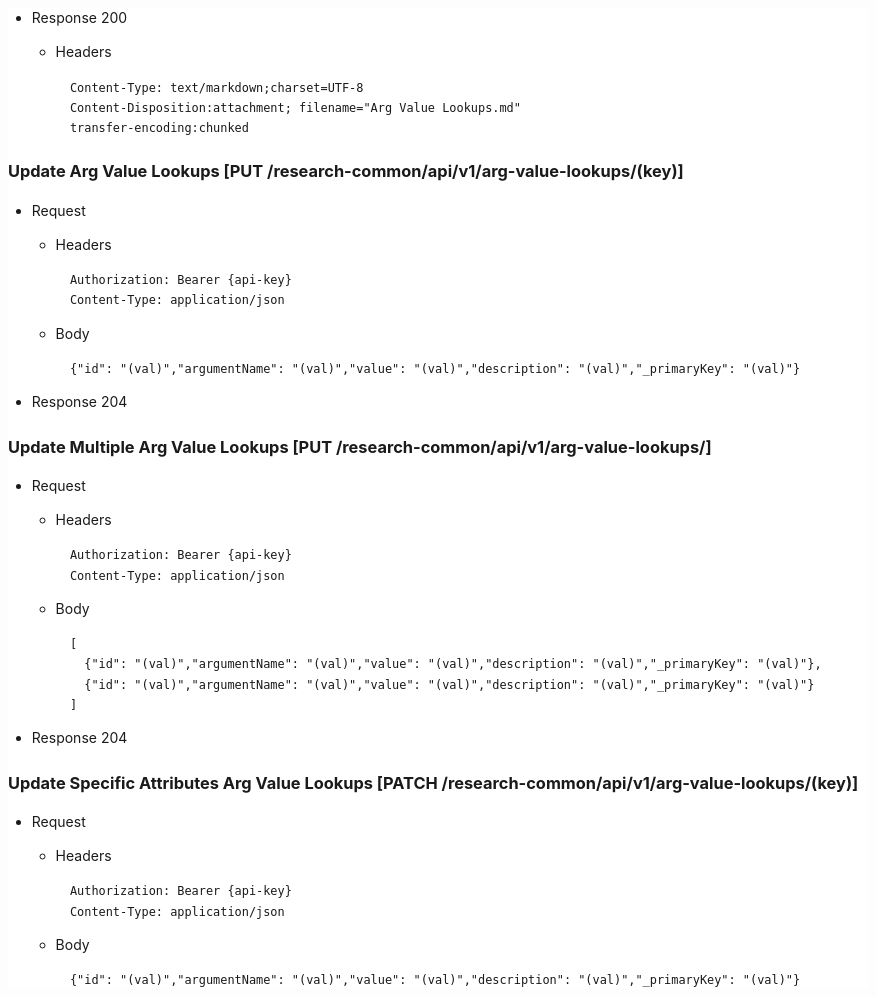 + Response 200
    + Headers

            Content-Type: text/markdown;charset=UTF-8
            Content-Disposition:attachment; filename="Arg Value Lookups.md"
            transfer-encoding:chunked
### Update Arg Value Lookups [PUT /research-common/api/v1/arg-value-lookups/(key)]

+ Request

    + Headers

            Authorization: Bearer {api-key}   
            Content-Type: application/json

    + Body
    
            {"id": "(val)","argumentName": "(val)","value": "(val)","description": "(val)","_primaryKey": "(val)"}
			
+ Response 204

### Update Multiple Arg Value Lookups [PUT /research-common/api/v1/arg-value-lookups/]

+ Request

    + Headers

            Authorization: Bearer {api-key}   
            Content-Type: application/json

    + Body
    
            [
              {"id": "(val)","argumentName": "(val)","value": "(val)","description": "(val)","_primaryKey": "(val)"},
              {"id": "(val)","argumentName": "(val)","value": "(val)","description": "(val)","_primaryKey": "(val)"}
            ]
			
+ Response 204
### Update Specific Attributes Arg Value Lookups [PATCH /research-common/api/v1/arg-value-lookups/(key)]

+ Request

    + Headers

            Authorization: Bearer {api-key}   
            Content-Type: application/json

    + Body
    
            {"id": "(val)","argumentName": "(val)","value": "(val)","description": "(val)","_primaryKey": "(val)"}
			